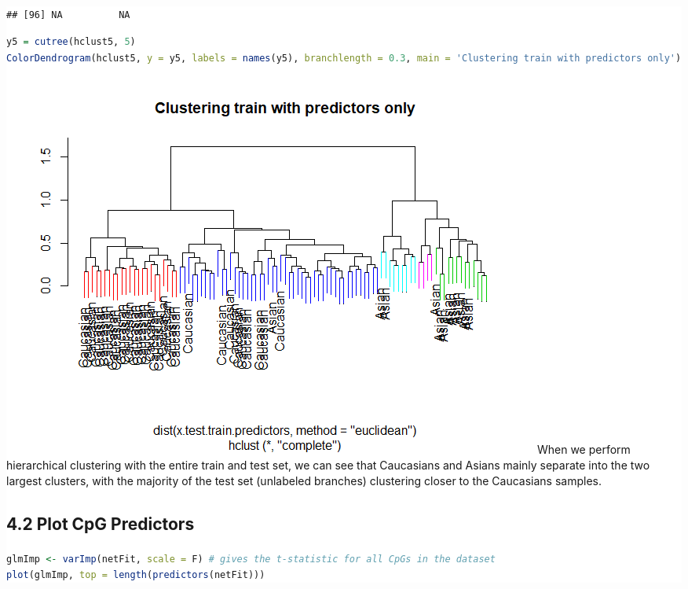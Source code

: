     ## [96] NA          NA

``` r
y5 = cutree(hclust5, 5)
ColorDendrogram(hclust5, y = y5, labels = names(y5), branchlength = 0.3, main = 'Clustering train with predictors only')
```

![](BuildModel_AnalyzePredictors_files/figure-markdown_github/cluster%20both%20test%20and%20train-1.png) When we perform hierarchical clustering with the entire train and test set, we can see that Caucasians and Asians mainly separate into the two largest clusters, with the majority of the test set (unlabeled branches) clustering closer to the Caucasians samples.

4.2 Plot CpG Predictors
-----------------------

``` r
glmImp <- varImp(netFit, scale = F) # gives the t-statistic for all CpGs in the dataset
plot(glmImp, top = length(predictors(netFit)))
```
